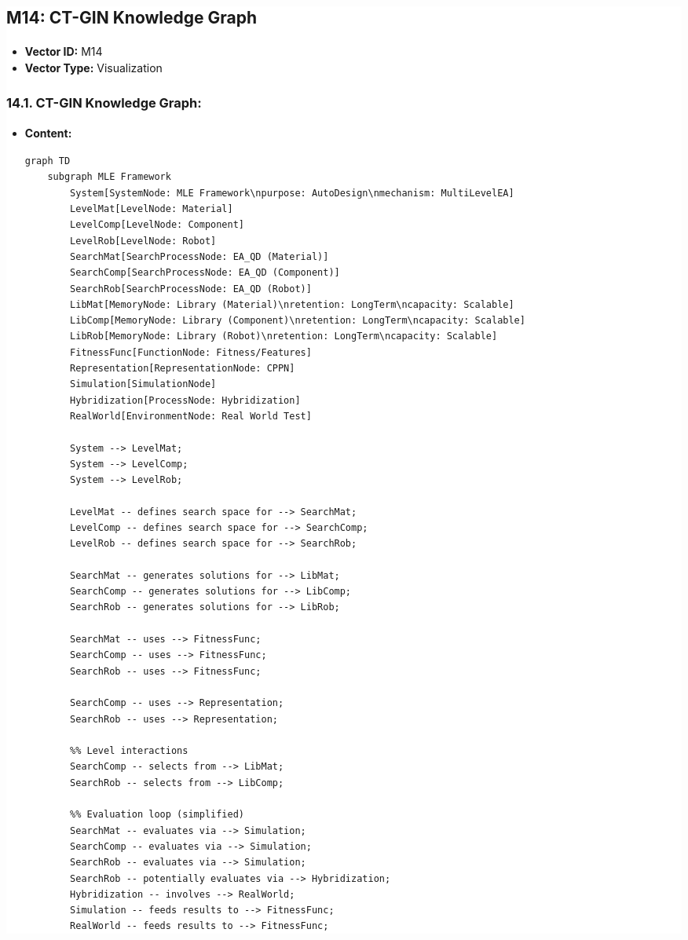 ## M14: CT-GIN Knowledge Graph

*   **Vector ID:** M14
*   **Vector Type:** Visualization

### **14.1. CT-GIN Knowledge Graph:**
* **Content:**
    ```mermaid
    graph TD
        subgraph MLE Framework
            System[SystemNode: MLE Framework\npurpose: AutoDesign\nmechanism: MultiLevelEA]
            LevelMat[LevelNode: Material]
            LevelComp[LevelNode: Component]
            LevelRob[LevelNode: Robot]
            SearchMat[SearchProcessNode: EA_QD (Material)]
            SearchComp[SearchProcessNode: EA_QD (Component)]
            SearchRob[SearchProcessNode: EA_QD (Robot)]
            LibMat[MemoryNode: Library (Material)\nretention: LongTerm\ncapacity: Scalable]
            LibComp[MemoryNode: Library (Component)\nretention: LongTerm\ncapacity: Scalable]
            LibRob[MemoryNode: Library (Robot)\nretention: LongTerm\ncapacity: Scalable]
            FitnessFunc[FunctionNode: Fitness/Features]
            Representation[RepresentationNode: CPPN]
            Simulation[SimulationNode]
            Hybridization[ProcessNode: Hybridization]
            RealWorld[EnvironmentNode: Real World Test]

            System --> LevelMat;
            System --> LevelComp;
            System --> LevelRob;

            LevelMat -- defines search space for --> SearchMat;
            LevelComp -- defines search space for --> SearchComp;
            LevelRob -- defines search space for --> SearchRob;

            SearchMat -- generates solutions for --> LibMat;
            SearchComp -- generates solutions for --> LibComp;
            SearchRob -- generates solutions for --> LibRob;

            SearchMat -- uses --> FitnessFunc;
            SearchComp -- uses --> FitnessFunc;
            SearchRob -- uses --> FitnessFunc;

            SearchComp -- uses --> Representation;
            SearchRob -- uses --> Representation;

            %% Level interactions
            SearchComp -- selects from --> LibMat;
            SearchRob -- selects from --> LibComp;

            %% Evaluation loop (simplified)
            SearchMat -- evaluates via --> Simulation;
            SearchComp -- evaluates via --> Simulation;
            SearchRob -- evaluates via --> Simulation;
            SearchRob -- potentially evaluates via --> Hybridization;
            Hybridization -- involves --> RealWorld;
            Simulation -- feeds results to --> FitnessFunc;
            RealWorld -- feeds results to --> FitnessFunc;
